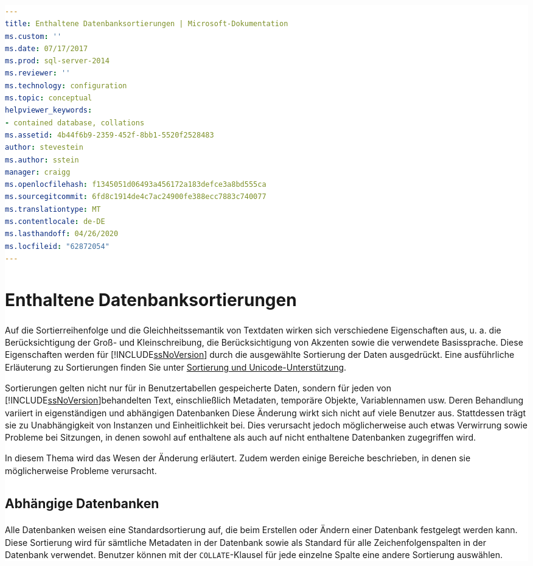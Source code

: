 ```yaml
---
title: Enthaltene Datenbanksortierungen | Microsoft-Dokumentation
ms.custom: ''
ms.date: 07/17/2017
ms.prod: sql-server-2014
ms.reviewer: ''
ms.technology: configuration
ms.topic: conceptual
helpviewer_keywords:
- contained database, collations
ms.assetid: 4b44f6b9-2359-452f-8bb1-5520f2528483
author: stevestein
ms.author: sstein
manager: craigg
ms.openlocfilehash: f1345051d06493a456172a183defce3a8bd555ca
ms.sourcegitcommit: 6fd8c1914de4c7ac24900fe388ecc7883c740077
ms.translationtype: MT
ms.contentlocale: de-DE
ms.lasthandoff: 04/26/2020
ms.locfileid: "62872054"
---
```

# <a name="contained-database-collations"></a>Enthaltene Datenbanksortierungen
  Auf die Sortierreihenfolge und die Gleichheitssemantik von Textdaten wirken sich verschiedene Eigenschaften aus, u. a. die Berücksichtigung der Groß- und Kleinschreibung, die Berücksichtigung von Akzenten sowie die verwendete Basissprache. Diese Eigenschaften werden für [!INCLUDE[ssNoVersion](../../includes/ssnoversion-md.md)] durch die ausgewählte Sortierung der Daten ausgedrückt. Eine ausführliche Erläuterung zu Sortierungen finden Sie unter [Sortierung und Unicode-Unterstützung](../collations/collation-and-unicode-support.md).  
  
 Sortierungen gelten nicht nur für in Benutzertabellen gespeicherte Daten, sondern für jeden von [!INCLUDE[ssNoVersion](../../includes/ssnoversion-md.md)]behandelten Text, einschließlich Metadaten, temporäre Objekte, Variablennamen usw. Deren Behandlung variiert in eigenständigen und abhängigen Datenbanken Diese Änderung wirkt sich nicht auf viele Benutzer aus. Stattdessen trägt sie zu Unabhängigkeit von Instanzen und Einheitlichkeit bei. Dies verursacht jedoch möglicherweise auch etwas Verwirrung sowie Probleme bei Sitzungen, in denen sowohl auf enthaltene als auch auf nicht enthaltene Datenbanken zugegriffen wird.  
  
 In diesem Thema wird das Wesen der Änderung erläutert. Zudem werden einige Bereiche beschrieben, in denen sie möglicherweise Probleme verursacht.  
  
## <a name="non-contained-databases"></a>Abhängige Datenbanken  
 Alle Datenbanken weisen eine Standardsortierung auf, die beim Erstellen oder Ändern einer Datenbank festgelegt werden kann. Diese Sortierung wird für sämtliche Metadaten in der Datenbank sowie als Standard für alle Zeichenfolgenspalten in der Datenbank verwendet. Benutzer können mit der `COLLATE`-Klausel für jede einzelne Spalte eine andere Sortierung auswählen.  
  